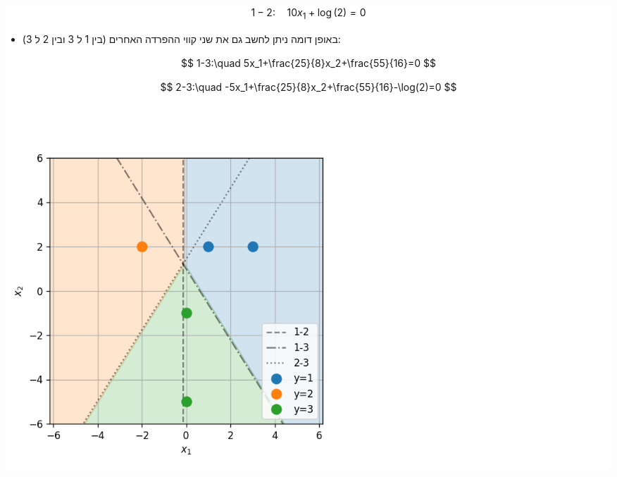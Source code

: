 $$
1-2:\quad 10x_1+\log(2)=0
$$

* באופן דומה ניתן לחשב גם את שני קווי ההפרדה האחרים (בין 1 ל 3 ובין 2 ל 3):

$$
1-3:\quad 5x_1+\frac{25}{8}x_2+\frac{55}{16}=0
$$

$$
2-3:\quad -5x_1+\frac{25}{8}x_2+\frac{55}{16}-\log(2)=0
$$

</section><section>

## 

<div class="imgbox" style="max-width:500px">

![](./output/ex_7_3_classification.png)

</div>

</section><section>
